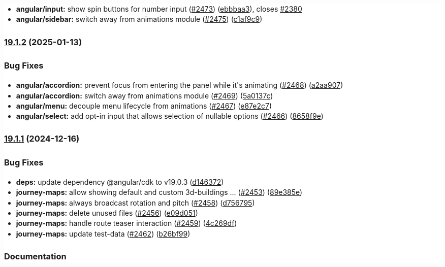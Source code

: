 * **angular/input:** show spin buttons for number input ([#2473](https://github.com/sbb-design-systems/sbb-angular/issues/2473)) ([ebbbaa3](https://github.com/sbb-design-systems/sbb-angular/commit/ebbbaa3c503cc52f5c7cedc7a59c68325f0b6abe)), closes [#2380](https://github.com/sbb-design-systems/sbb-angular/issues/2380)
* **angular/sidebar:** switch away from animations module ([#2475](https://github.com/sbb-design-systems/sbb-angular/issues/2475)) ([c1af9c9](https://github.com/sbb-design-systems/sbb-angular/commit/c1af9c9f635d03774b2627470fddba1365469203))

### [19.1.2](https://github.com/sbb-design-systems/sbb-angular/compare/19.1.1...19.1.2) (2025-01-13)


### Bug Fixes

* **angular/accordion:** prevent focus from entering the panel while it's animating ([#2468](https://github.com/sbb-design-systems/sbb-angular/issues/2468)) ([a2aa907](https://github.com/sbb-design-systems/sbb-angular/commit/a2aa9075c6a35e66cd3055a14bffaf8899f1d0c2))
* **angular/accordion:** switch away from animations module ([#2469](https://github.com/sbb-design-systems/sbb-angular/issues/2469)) ([5a0137c](https://github.com/sbb-design-systems/sbb-angular/commit/5a0137c8784d688508626e03bd33bf42c5ddd42f))
* **angular/menu:** decouple menu lifecycle from animations ([#2467](https://github.com/sbb-design-systems/sbb-angular/issues/2467)) ([e87e2c7](https://github.com/sbb-design-systems/sbb-angular/commit/e87e2c7159e9c19e64ef32b8a26cf08507d64c78))
* **angular/select:** add opt-in input that allows selection of nullable options ([#2466](https://github.com/sbb-design-systems/sbb-angular/issues/2466)) ([8658f9e](https://github.com/sbb-design-systems/sbb-angular/commit/8658f9e83fa7ad34b7b993f58bad2f18be757dfd))

### [19.1.1](https://github.com/sbb-design-systems/sbb-angular/compare/19.1.0...19.1.1) (2024-12-16)


### Bug Fixes

* **deps:** update dependency @angular/cdk to v19.0.3 ([d146372](https://github.com/sbb-design-systems/sbb-angular/commit/d1463725c932a7dd6e7e07b1c474432b01fee02e))
* **journey-maps:** allow showing default and custom 3d-buildings ... ([#2453](https://github.com/sbb-design-systems/sbb-angular/issues/2453)) ([89e385e](https://github.com/sbb-design-systems/sbb-angular/commit/89e385e33cbfc05be469b820920ca06c527ee1e7))
* **journey-maps:** always broadcast rotation and pitch ([#2458](https://github.com/sbb-design-systems/sbb-angular/issues/2458)) ([d756795](https://github.com/sbb-design-systems/sbb-angular/commit/d756795bb4899178b01b1d02b652373911eda477))
* **journey-maps:** delete unused files ([#2456](https://github.com/sbb-design-systems/sbb-angular/issues/2456)) ([e09d051](https://github.com/sbb-design-systems/sbb-angular/commit/e09d0518faa5b2f358955dfa97aab178cde1524f))
* **journey-maps:** handle route teaser interaction ([#2459](https://github.com/sbb-design-systems/sbb-angular/issues/2459)) ([4c269df](https://github.com/sbb-design-systems/sbb-angular/commit/4c269df6bbd388e0860ce54340a4018133998804))
* **journey-maps:** update test-data ([#2462](https://github.com/sbb-design-systems/sbb-angular/issues/2462)) ([b26bf99](https://github.com/sbb-design-systems/sbb-angular/commit/b26bf99af66ab7ee1bfdc65af96070666a9df8d7))


### Documentation
